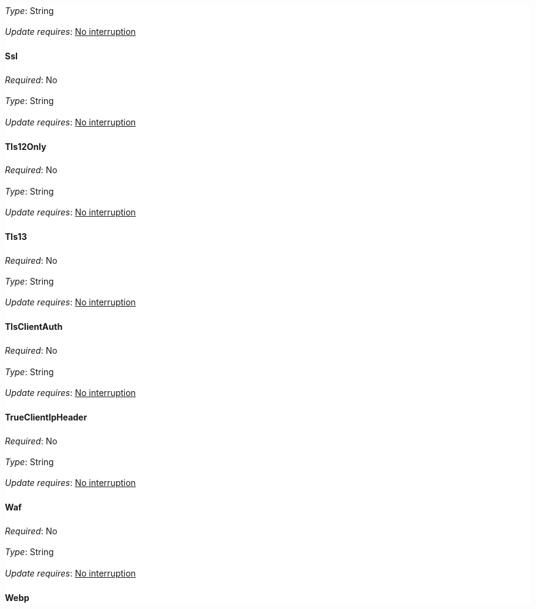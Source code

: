 _Type_: String

_Update requires_: [No interruption](https://docs.aws.amazon.com/AWSCloudFormation/latest/UserGuide/using-cfn-updating-stacks-update-behaviors.html#update-no-interrupt)

#### Ssl

_Required_: No

_Type_: String

_Update requires_: [No interruption](https://docs.aws.amazon.com/AWSCloudFormation/latest/UserGuide/using-cfn-updating-stacks-update-behaviors.html#update-no-interrupt)

#### Tls12Only

_Required_: No

_Type_: String

_Update requires_: [No interruption](https://docs.aws.amazon.com/AWSCloudFormation/latest/UserGuide/using-cfn-updating-stacks-update-behaviors.html#update-no-interrupt)

#### Tls13

_Required_: No

_Type_: String

_Update requires_: [No interruption](https://docs.aws.amazon.com/AWSCloudFormation/latest/UserGuide/using-cfn-updating-stacks-update-behaviors.html#update-no-interrupt)

#### TlsClientAuth

_Required_: No

_Type_: String

_Update requires_: [No interruption](https://docs.aws.amazon.com/AWSCloudFormation/latest/UserGuide/using-cfn-updating-stacks-update-behaviors.html#update-no-interrupt)

#### TrueClientIpHeader

_Required_: No

_Type_: String

_Update requires_: [No interruption](https://docs.aws.amazon.com/AWSCloudFormation/latest/UserGuide/using-cfn-updating-stacks-update-behaviors.html#update-no-interrupt)

#### Waf

_Required_: No

_Type_: String

_Update requires_: [No interruption](https://docs.aws.amazon.com/AWSCloudFormation/latest/UserGuide/using-cfn-updating-stacks-update-behaviors.html#update-no-interrupt)

#### Webp
